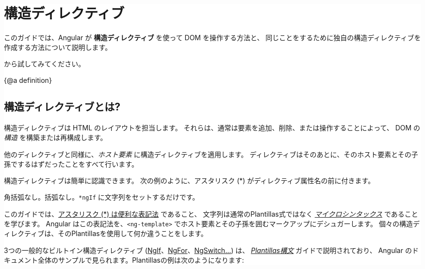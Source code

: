 # 構造ディレクティブ

<style>
  h4 {font-size: 17px !important; text-transform: none !important;}
  .syntax { font-family: Consolas, 'Lucida Sans', Courier, sans-serif; color: black; font-size: 85%; }

</style>



このガイドでは、Angular が **構造ディレクティブ** を使って DOM を操作する方法と、
同じことをするために独自の構造ディレクティブを作成する方法について説明します。

<live-example></live-example> から試してみてください。


{@a definition}



## 構造ディレクティブとは?

構造ディレクティブは HTML のレイアウトを担当します。
それらは、通常は要素を追加、削除、または操作することによって、
DOM の _構造_ を構築または再構成します。

他のディレクティブと同様に、_ホスト要素_ に構造ディレクティブを適用します。
ディレクティブはそのあとに、そのホスト要素とその子孫でするはずだったことをすべて行います。

構造ディレクティブは簡単に認識できます。
次の例のように、アスタリスク (*) がディレクティブ属性名の前に付きます。


<code-example path="structural-directives/src/app/app.component.html" header="src/app/app.component.html (ngif)" region="ngif"></code-example>



角括弧なし。括弧なし。`*ngIf` に文字列をセットするだけです。

このガイドでは、[アスタリスク (*) は便利な表記法](guide/structural-directives#asterisk) であること、
文字列は通常のPlantillas式ではなく
[_マイクロシンタックス_](guide/structural-directives#microsyntax) であることを学びます。
Angular はこの表記法を、`<ng-template>`
でホスト要素とその子孫を囲むマークアップにデシュガーします。
個々の構造ディレクティブは、そのPlantillasを使用して何か違うことをします。

3つの一般的なビルトイン構造ディレクティブ
([NgIf](guide/template-syntax#ngIf)、[NgFor](guide/template-syntax#ngFor)、[NgSwitch...](guide/template-syntax#ngSwitch)) は、
[_Plantillas構文_](guide/template-syntax) ガイドで説明されており、
Angular のドキュメント全体のサンプルで見られます。Plantillasの例は次のようになります:


<code-example path="structural-directives/src/app/app.component.html" header="src/app/app.component.html (built-in)" region="built-in"></code-example>


